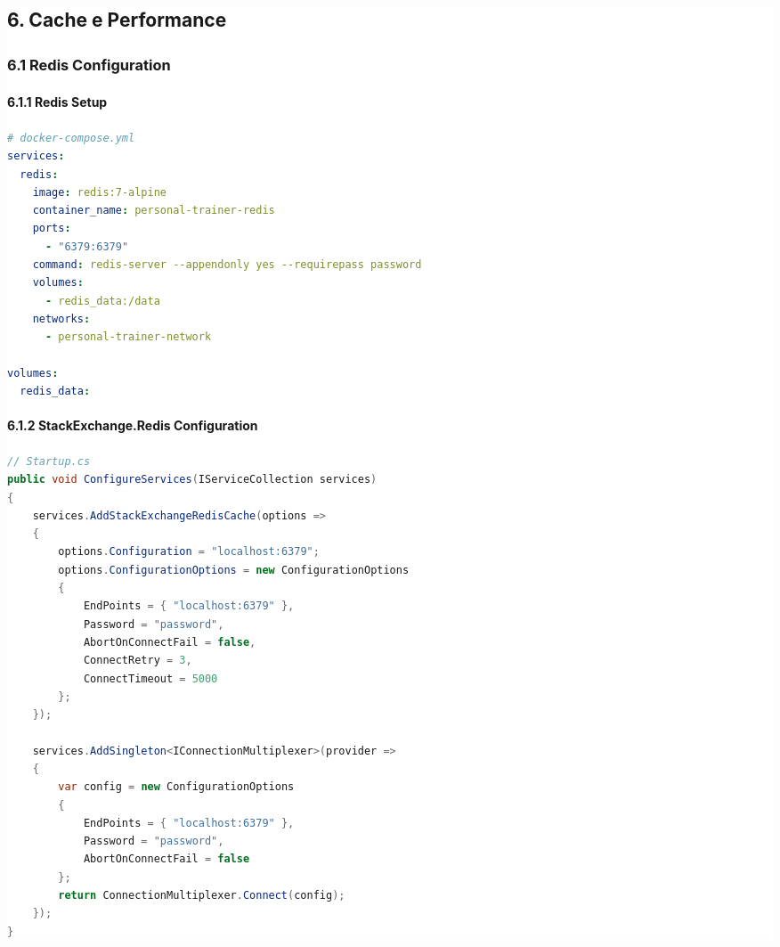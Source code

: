 ## 6. Cache e Performance

### 6.1 Redis Configuration

#### 6.1.1 Redis Setup

```yaml
# docker-compose.yml
services:
  redis:
    image: redis:7-alpine
    container_name: personal-trainer-redis
    ports:
      - "6379:6379"
    command: redis-server --appendonly yes --requirepass password
    volumes:
      - redis_data:/data
    networks:
      - personal-trainer-network

volumes:
  redis_data:
```

#### 6.1.2 StackExchange.Redis Configuration

```csharp
// Startup.cs
public void ConfigureServices(IServiceCollection services)
{
    services.AddStackExchangeRedisCache(options =>
    {
        options.Configuration = "localhost:6379";
        options.ConfigurationOptions = new ConfigurationOptions
        {
            EndPoints = { "localhost:6379" },
            Password = "password",
            AbortOnConnectFail = false,
            ConnectRetry = 3,
            ConnectTimeout = 5000
        };
    });
    
    services.AddSingleton<IConnectionMultiplexer>(provider =>
    {
        var config = new ConfigurationOptions
        {
            EndPoints = { "localhost:6379" },
            Password = "password",
            AbortOnConnectFail = false
        };
        return ConnectionMultiplexer.Connect(config);
    });
}
```
